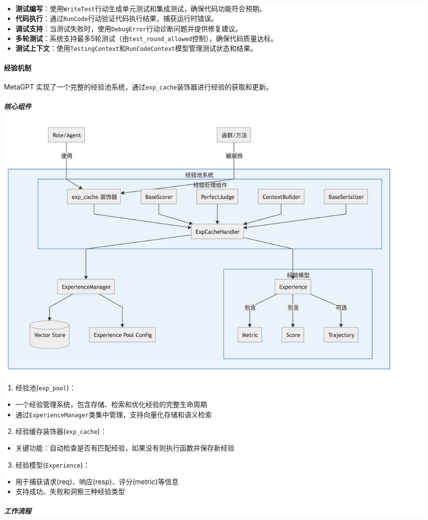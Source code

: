 - **测试编写**：使用`WriteTest`行动生成单元测试和集成测试，确保代码功能符合预期。
- **代码执行**：通过`RunCode`行动验证代码执行结果，捕获运行时错误。
- **调试支持**：当测试失败时，使用`DebugError`行动诊断问题并提供修复建议。
- **多轮测试**：系统支持最多5轮测试（由`test_round_allowed`控制），确保代码质量达标。
- **测试上下文**：使用`TestingContext`和`RunCodeContext`模型管理测试状态和结果。

#### 经验机制
MetaGPT 实现了一个完整的经验池系统，通过`exp_cache`装饰器进行经验的获取和更新。

##### 核心组件

  <img src="./经验系统.png" alt="exp" style="width:100%; max-width:800px;">

1. 经验池(`exp_pool`)：
- 一个经验管理系统，包含存储、检索和优化经验的完整生命周期
- 通过`ExperienceManager`类集中管理，支持向量化存储和语义检索
2. 经验缓存装饰器(`exp_cache`)：
- 关键功能：自动检查是否有匹配经验，如果没有则执行函数并保存新经验
3. 经验模型(`Experience`)：
- 用于捕获请求(req)、响应(resp)、评分(metric)等信息
- 支持成功、失败和洞察三种经验类型

##### 工作流程